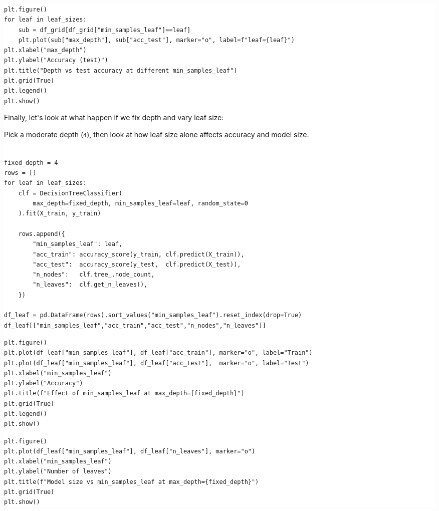 
```{code-cell} ipython3
plt.figure()
for leaf in leaf_sizes:
    sub = df_grid[df_grid["min_samples_leaf"]==leaf]
    plt.plot(sub["max_depth"], sub["acc_test"], marker="o", label=f"leaf={leaf}")
plt.xlabel("max_depth")
plt.ylabel("Accuracy (test)")
plt.title("Depth vs test accuracy at different min_samples_leaf")
plt.grid(True)
plt.legend()
plt.show()

```
Finally, let's look at what happen if we fix depth and vary leaf size:

Pick a moderate depth (`4`), then look at how leaf size alone affects accuracy and model size.

```{code-cell} ipython3

fixed_depth = 4
rows = []
for leaf in leaf_sizes:
    clf = DecisionTreeClassifier(
        max_depth=fixed_depth, min_samples_leaf=leaf, random_state=0
    ).fit(X_train, y_train)

    rows.append({
        "min_samples_leaf": leaf,
        "acc_train": accuracy_score(y_train, clf.predict(X_train)),
        "acc_test":  accuracy_score(y_test,  clf.predict(X_test)),
        "n_nodes":   clf.tree_.node_count,
        "n_leaves":  clf.get_n_leaves(),
    })

df_leaf = pd.DataFrame(rows).sort_values("min_samples_leaf").reset_index(drop=True)
df_leaf[["min_samples_leaf","acc_train","acc_test","n_nodes","n_leaves"]]

```

```{code-cell} ipython3
plt.figure()
plt.plot(df_leaf["min_samples_leaf"], df_leaf["acc_train"], marker="o", label="Train")
plt.plot(df_leaf["min_samples_leaf"], df_leaf["acc_test"],  marker="o", label="Test")
plt.xlabel("min_samples_leaf")
plt.ylabel("Accuracy")
plt.title(f"Effect of min_samples_leaf at max_depth={fixed_depth}")
plt.grid(True)
plt.legend()
plt.show()

```

```{code-cell} ipython3
plt.figure()
plt.plot(df_leaf["min_samples_leaf"], df_leaf["n_leaves"], marker="o")
plt.xlabel("min_samples_leaf")
plt.ylabel("Number of leaves")
plt.title(f"Model size vs min_samples_leaf at max_depth={fixed_depth}")
plt.grid(True)
plt.show()
```
